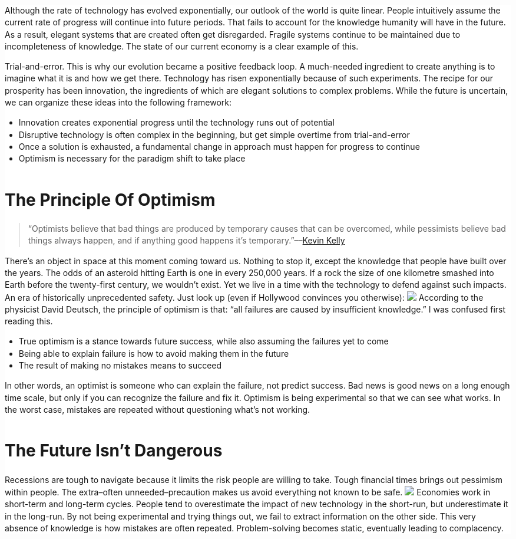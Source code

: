 Although the rate of technology has evolved exponentially, our outlook of the world is quite linear. People intuitively assume the current rate of progress will continue into future periods. That fails to account for the knowledge humanity will have in the future. As a result, elegant systems that are created often get disregarded. Fragile systems continue to be maintained due to incompleteness of knowledge. The state of our current economy is a clear example of this.

Trial-and-error. This is why our evolution became a positive feedback loop. A much-needed ingredient to create anything is to imagine what it is and how we get there. Technology has risen exponentially because of such experiments. The recipe for our prosperity has been innovation, the ingredients of which are elegant solutions to complex problems. While the future is uncertain, we can organize these ideas into the following framework:

- Innovation creates exponential progress until the technology runs out of potential
- Disruptive technology is often complex in the beginning, but get simple overtime from trial-and-error
- Once a solution is exhausted, a fundamental change in approach must happen for progress to continue
- Optimism is necessary for the paradigm shift to take place

# The Principle Of Optimism

> “Optimists believe that bad things are produced by temporary causes that can be overcomed, while pessimists believe bad things always happen, and if anything good happens it’s temporary.”––[Kevin Kelly](https://www.warpnews.org/premium-content/kevin-kelly-the-case-for-optimism/)

There’s an object in space at this moment coming toward us. Nothing to stop it, except the knowledge that people have built over the years. The odds of an asteroid hitting Earth is one in every 250,000 years. If a rock the size of one kilometre smashed into Earth before the twenty-first century, we wouldn’t exist. Yet we live in a time with the technology to defend against such impacts. An era of historically unprecedented safety. Just look up (even if Hollywood convinces you otherwise):
![](__GHOST_URL__/content/images/2022/10/image-13.png)
According to the physicist David Deutsch, the principle of optimism is that: “all failures are caused by insufficient knowledge.” I was confused first reading this. 

- True optimism is a stance towards future success, while also assuming the failures yet to come
- Being able to explain failure is how to avoid making them in the future
- The result of making no mistakes means to succeed

In other words, an optimist is someone who can explain the failure, not predict success. Bad news is good news on a long enough time scale, but only if you can recognize the failure and fix it. Optimism is being experimental so that we can see what works. In the worst case, mistakes are repeated without questioning what’s not working.

# The Future Isn’t Dangerous

Recessions are tough to navigate because it limits the risk people are willing to take. Tough financial times brings out pessimism within people. The extra–often unneeded–precaution makes us avoid everything not known to be safe.
![](__GHOST_URL__/content/images/2022/10/image-14.png)
Economies work in short-term and long-term cycles. People tend to overestimate the impact of new technology in the short-run, but underestimate it in the long-run. By not being experimental and trying things out, we fail to extract information on the other side. This very absence of knowledge is how mistakes are often repeated. Problem-solving becomes static, eventually leading to complacency.
